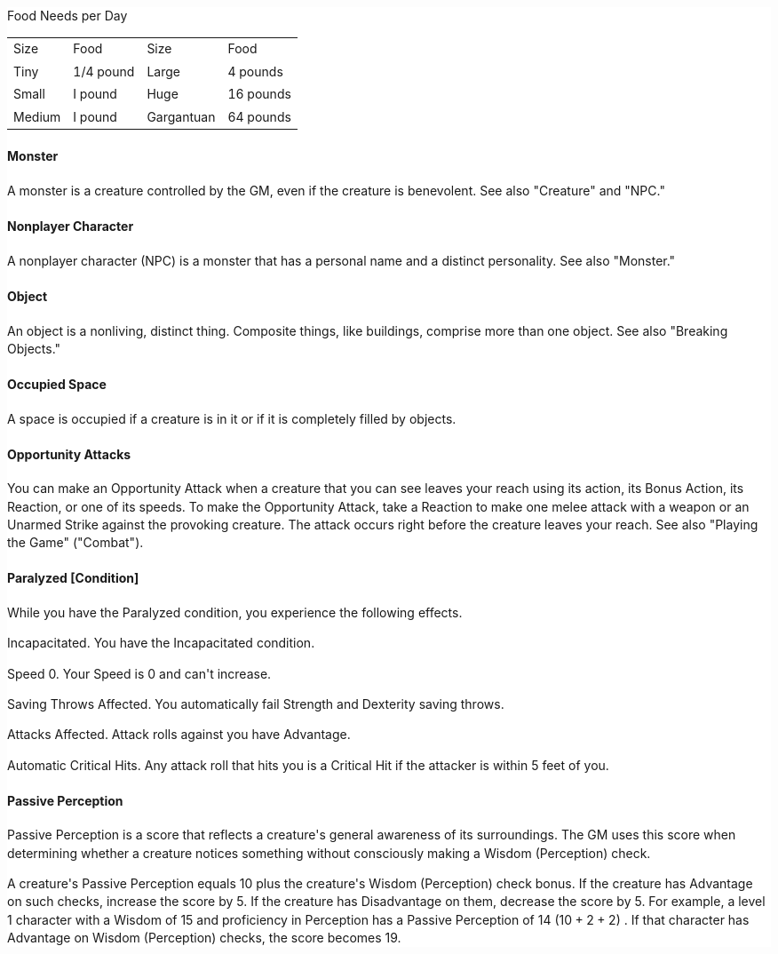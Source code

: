 Food Needs per Day  

<table><tr><td>Size</td><td>Food</td><td>Size</td><td>Food</td></tr><tr><td>Tiny</td><td>1/4 pound</td><td>Large</td><td>4 pounds</td></tr><tr><td>Small</td><td>I pound</td><td>Huge</td><td>16 pounds</td></tr><tr><td>Medium</td><td>I pound</td><td>Gargantuan</td><td>64 pounds</td></tr></table>

#### Monster

A monster is a creature controlled by the GM, even if the creature is benevolent. See also "Creature" and "NPC."

#### Nonplayer Character

A nonplayer character (NPC) is a monster that has a personal name and a distinct personality. See also "Monster."

#### Object

An object is a nonliving, distinct thing. Composite things, like buildings, comprise more than one object. See also "Breaking Objects."

#### Occupied Space

A space is occupied if a creature is in it or if it is completely filled by objects.

#### Opportunity Attacks

You can make an Opportunity Attack when a creature that you can see leaves your reach using its action, its Bonus Action, its Reaction, or one of its speeds. To make the Opportunity Attack, take a Reaction to make one melee attack with a weapon or an Unarmed Strike against the provoking creature. The attack occurs right before the creature leaves your reach. See also "Playing the Game" ("Combat").

#### Paralyzed [Condition]

While you have the Paralyzed condition, you experience the following effects.

Incapacitated. You have the Incapacitated condition.

Speed 0. Your Speed is 0 and can't increase.

Saving Throws Affected. You automatically fail Strength and Dexterity saving throws.

Attacks Affected. Attack rolls against you have Advantage.

Automatic Critical Hits. Any attack roll that hits you is a Critical Hit if the attacker is within 5 feet of you.

#### Passive Perception

Passive Perception is a score that reflects a creature's general awareness of its surroundings. The GM uses this score when determining whether a creature notices something without consciously making a Wisdom (Perception) check.

A creature's Passive Perception equals 10 plus the creature's Wisdom (Perception) check bonus. If the creature has Advantage on such checks, increase the score by 5. If the creature has Disadvantage on them, decrease the score by 5. For example, a level 1 character with a Wisdom of 15 and proficiency in Perception has a Passive Perception of 14  $(10 + 2 + 2)$ . If that character has Advantage on Wisdom (Perception) checks, the score becomes 19.
